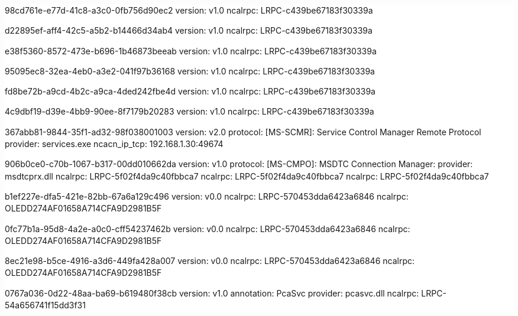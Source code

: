 98cd761e-e77d-41c8-a3c0-0fb756d90ec2
  version: v1.0
  ncalrpc: LRPC-c439be67183f30339a

d22895ef-aff4-42c5-a5b2-b14466d34ab4
  version: v1.0
  ncalrpc: LRPC-c439be67183f30339a

e38f5360-8572-473e-b696-1b46873beeab
  version: v1.0
  ncalrpc: LRPC-c439be67183f30339a

95095ec8-32ea-4eb0-a3e2-041f97b36168
  version: v1.0
  ncalrpc: LRPC-c439be67183f30339a

fd8be72b-a9cd-4b2c-a9ca-4ded242fbe4d
  version: v1.0
  ncalrpc: LRPC-c439be67183f30339a

4c9dbf19-d39e-4bb9-90ee-8f7179b20283
  version: v1.0
  ncalrpc: LRPC-c439be67183f30339a

367abb81-9844-35f1-ad32-98f038001003
  version: v2.0
  protocol: [MS-SCMR]: Service Control Manager Remote Protocol
  provider: services.exe
  ncacn_ip_tcp: 192.168.1.30:49674

906b0ce0-c70b-1067-b317-00dd010662da
  version: v1.0
  protocol: [MS-CMPO]: MSDTC Connection Manager:
  provider: msdtcprx.dll
  ncalrpc: LRPC-5f02f4da9c40fbbca7
  ncalrpc: LRPC-5f02f4da9c40fbbca7
  ncalrpc: LRPC-5f02f4da9c40fbbca7

b1ef227e-dfa5-421e-82bb-67a6a129c496
  version: v0.0
  ncalrpc: LRPC-570453dda6423a6846
  ncalrpc: OLEDD274AF01658A714CFA9D2981B5F

0fc77b1a-95d8-4a2e-a0c0-cff54237462b
  version: v0.0
  ncalrpc: LRPC-570453dda6423a6846
  ncalrpc: OLEDD274AF01658A714CFA9D2981B5F

8ec21e98-b5ce-4916-a3d6-449fa428a007
  version: v0.0
  ncalrpc: LRPC-570453dda6423a6846
  ncalrpc: OLEDD274AF01658A714CFA9D2981B5F

0767a036-0d22-48aa-ba69-b619480f38cb
  version: v1.0
  annotation: PcaSvc
  provider: pcasvc.dll
  ncalrpc: LRPC-54a656741f15dd3f31
